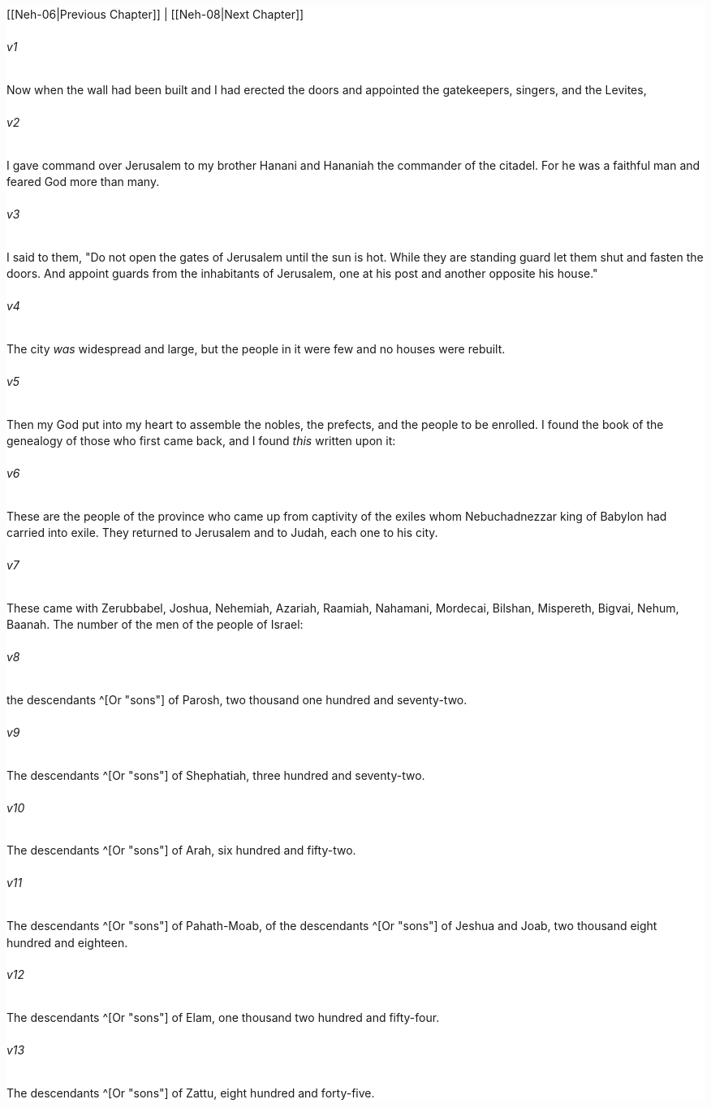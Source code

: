 ﻿---
aliases:
  - Nehemiah 7
---

[[Neh-06|Previous Chapter]] | [[Neh-08|Next Chapter]]

###### v1
Now when the wall had been built and I had erected the doors and appointed the gatekeepers, singers, and the Levites,

###### v2
I gave command over Jerusalem to my brother Hanani and Hananiah the commander of the citadel. For he was a faithful man and feared God more than many.

###### v3
I said to them, "Do not open the gates of Jerusalem until the sun is hot. While they are standing guard let them shut and fasten the doors. And appoint guards from the inhabitants of Jerusalem, one at his post and another opposite his house."

###### v4
The city _was_ widespread and large, but the people in it were few and no houses were rebuilt.

###### v5
Then my God put into my heart to assemble the nobles, the prefects, and the people to be enrolled. I found the book of the genealogy of those who first came back, and I found _this_ written upon it:

###### v6
These are the people of the province who came up from captivity of the exiles whom Nebuchadnezzar king of Babylon had carried into exile. They returned to Jerusalem and to Judah, each one to his city.

###### v7
These came with Zerubbabel, Joshua, Nehemiah, Azariah, Raamiah, Nahamani, Mordecai, Bilshan, Mispereth, Bigvai, Nehum, Baanah.
The number of the men of the people of Israel:

###### v8
the descendants ^[Or "sons"] of Parosh, two thousand one hundred and seventy-two.

###### v9
The descendants ^[Or "sons"] of Shephatiah, three hundred and seventy-two.

###### v10
The descendants ^[Or "sons"] of Arah, six hundred and fifty-two.

###### v11
The descendants ^[Or "sons"] of Pahath-Moab, of the descendants ^[Or "sons"] of Jeshua and Joab, two thousand eight hundred and eighteen.

###### v12
The descendants ^[Or "sons"] of Elam, one thousand two hundred and fifty-four.

###### v13
The descendants ^[Or "sons"] of Zattu, eight hundred and forty-five.
